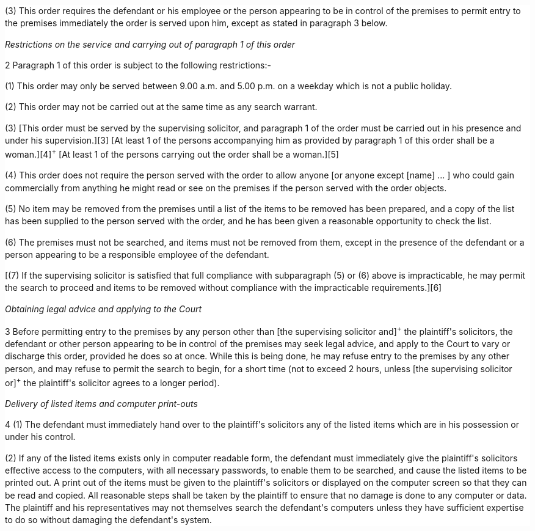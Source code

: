 (3) This order requires the defendant or his employee or the person appearing to be in control of the premises to permit entry to the premises immediately the order is served upon him, except as stated in paragraph 3 below.

*Restrictions on the service and carrying out of paragraph 1 of this order*

<span id="form5_p2" class="anchor"></span>2 <span id="_Hlt453749469" class="anchor"></span>Paragraph 1 of this order is subject to the following restrictions:-

(1) This order may only be served between 9.00 a.m. and 5.00 p.m. on a weekday which is not a public holiday.

(2) This order may not be carried out at the same time as any search warrant.

(3) \[This order must be served by the supervising solicitor, and paragraph 1 of the order must be carried out in his presence and under his supervision.\][3] \[At least 1 of the persons accompanying him as provided by paragraph 1 of this order shall be a woman.\][4]<sup>+</sup> \[At least 1 of the persons carrying out the order shall be a woman.\][5]

(4) This order does not require the person served with the order to allow anyone \[or anyone except \[name\] ... \] who could gain commercially from anything he might read or see on the premises if the person served with the order objects.

(5) No item may be removed from the premises until a list of the items to be removed has been prepared, and a copy of the list has been supplied to the person served with the order, and he has been given a reasonable opportunity to check the list.

(6) The premises must not be searched, and items must not be removed from them, except in the presence of the defendant or a person appearing to be a responsible employee of the defendant.

\[(7) If the supervising solicitor is satisfied that full compliance with <span id="_Hlt453749494" class="anchor"></span>subparagraph (5) or <span id="_Hlt453749520" class="anchor"></span>(<span id="_Hlt453819960" class="anchor"></span>6) above is impracticable, he may permit the search to proceed and items to be removed without compliance with the impracticable requirements.\][6]

*Obtaining legal advice and applying to the Court*

<span id="form5_p3" class="anchor"></span>3 Before permitting entry to the premises by any person other than \[the supervising solicitor and\]<sup>+</sup> the plaintiff's solicitors, the defendant or other person appearing to be in control of the premises may seek legal advice, and apply to the Court to vary or discharge this order, provided he does so at once. While this is being done, he may refuse entry to the premises by any other person, and may refuse to permit the search to begin, for a short time (not to exceed 2 hours, unless \[the supervising solicitor or\]<sup>+</sup> the plaintiff's solicitor agrees to a longer period).

*Delivery of listed items and computer print-outs*

<span id="form5_p4" class="anchor"></span>4 (1) The defendant must immediately hand over to the plaintiff's solicitors any of the listed items which are in his possession or under his control.

(2) If any of the listed items exists only in computer readable form, the defendant must immediately give the plaintiff's solicitors effective access to the computers, with all necessary passwords, to enable them to be searched, and cause the listed items to be printed out. A print out of the items must be given to the plaintiff's solicitors or displayed on the computer screen so that they can be read and copied. All reasonable steps shall be taken by the plaintiff to ensure that no damage is done to any computer or data. The plaintiff and his representatives may not themselves search the defendant's computers unless they have sufficient expertise to do so without damaging the defendant's system.

